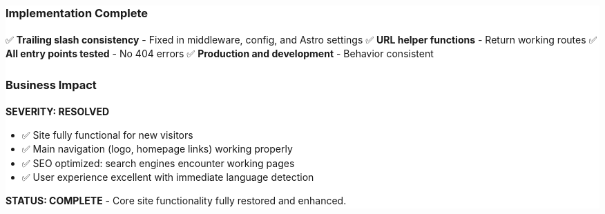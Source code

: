 ### Implementation Complete

✅ **Trailing slash consistency** - Fixed in middleware, config, and Astro settings
✅ **URL helper functions** - Return working routes
✅ **All entry points tested** - No 404 errors
✅ **Production and development** - Behavior consistent

### Business Impact

**SEVERITY: RESOLVED**

- ✅ Site fully functional for new visitors
- ✅ Main navigation (logo, homepage links) working properly
- ✅ SEO optimized: search engines encounter working pages
- ✅ User experience excellent with immediate language detection

**STATUS: COMPLETE** - Core site functionality fully restored and enhanced.
